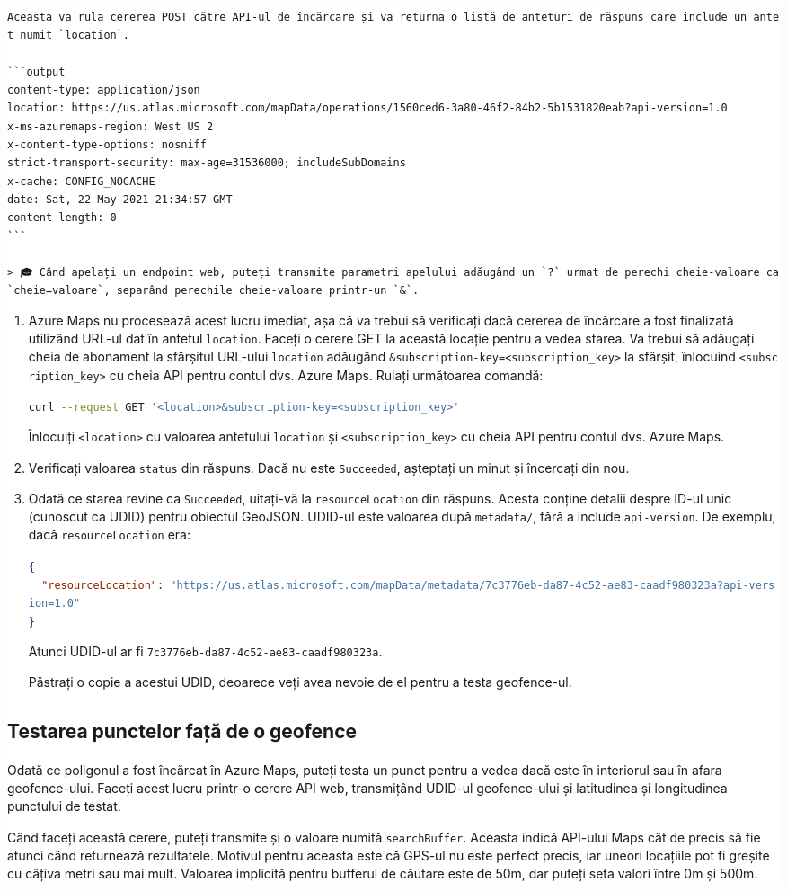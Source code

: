     Aceasta va rula cererea POST către API-ul de încărcare și va returna o listă de anteturi de răspuns care include un antet numit `location`.

    ```output
    content-type: application/json
    location: https://us.atlas.microsoft.com/mapData/operations/1560ced6-3a80-46f2-84b2-5b1531820eab?api-version=1.0
    x-ms-azuremaps-region: West US 2
    x-content-type-options: nosniff
    strict-transport-security: max-age=31536000; includeSubDomains
    x-cache: CONFIG_NOCACHE
    date: Sat, 22 May 2021 21:34:57 GMT
    content-length: 0
    ```

    > 🎓 Când apelați un endpoint web, puteți transmite parametri apelului adăugând un `?` urmat de perechi cheie-valoare ca `cheie=valoare`, separând perechile cheie-valoare printr-un `&`.

1. Azure Maps nu procesează acest lucru imediat, așa că va trebui să verificați dacă cererea de încărcare a fost finalizată utilizând URL-ul dat în antetul `location`. Faceți o cerere GET la această locație pentru a vedea starea. Va trebui să adăugați cheia de abonament la sfârșitul URL-ului `location` adăugând `&subscription-key=<subscription_key>` la sfârșit, înlocuind `<subscription_key>` cu cheia API pentru contul dvs. Azure Maps. Rulați următoarea comandă:

    ```sh
    curl --request GET '<location>&subscription-key=<subscription_key>'
    ```

    Înlocuiți `<location>` cu valoarea antetului `location` și `<subscription_key>` cu cheia API pentru contul dvs. Azure Maps.

1. Verificați valoarea `status` din răspuns. Dacă nu este `Succeeded`, așteptați un minut și încercați din nou.

1. Odată ce starea revine ca `Succeeded`, uitați-vă la `resourceLocation` din răspuns. Acesta conține detalii despre ID-ul unic (cunoscut ca UDID) pentru obiectul GeoJSON. UDID-ul este valoarea după `metadata/`, fără a include `api-version`. De exemplu, dacă `resourceLocation` era:

    ```json
    {
      "resourceLocation": "https://us.atlas.microsoft.com/mapData/metadata/7c3776eb-da87-4c52-ae83-caadf980323a?api-version=1.0"
    }
    ```

    Atunci UDID-ul ar fi `7c3776eb-da87-4c52-ae83-caadf980323a`.

    Păstrați o copie a acestui UDID, deoarece veți avea nevoie de el pentru a testa geofence-ul.

## Testarea punctelor față de o geofence

Odată ce poligonul a fost încărcat în Azure Maps, puteți testa un punct pentru a vedea dacă este în interiorul sau în afara geofence-ului. Faceți acest lucru printr-o cerere API web, transmițând UDID-ul geofence-ului și latitudinea și longitudinea punctului de testat.

Când faceți această cerere, puteți transmite și o valoare numită `searchBuffer`. Aceasta indică API-ului Maps cât de precis să fie atunci când returnează rezultatele. Motivul pentru aceasta este că GPS-ul nu este perfect precis, iar uneori locațiile pot fi greșite cu câțiva metri sau mai mult. Valoarea implicită pentru bufferul de căutare este de 50m, dar puteți seta valori între 0m și 500m.
